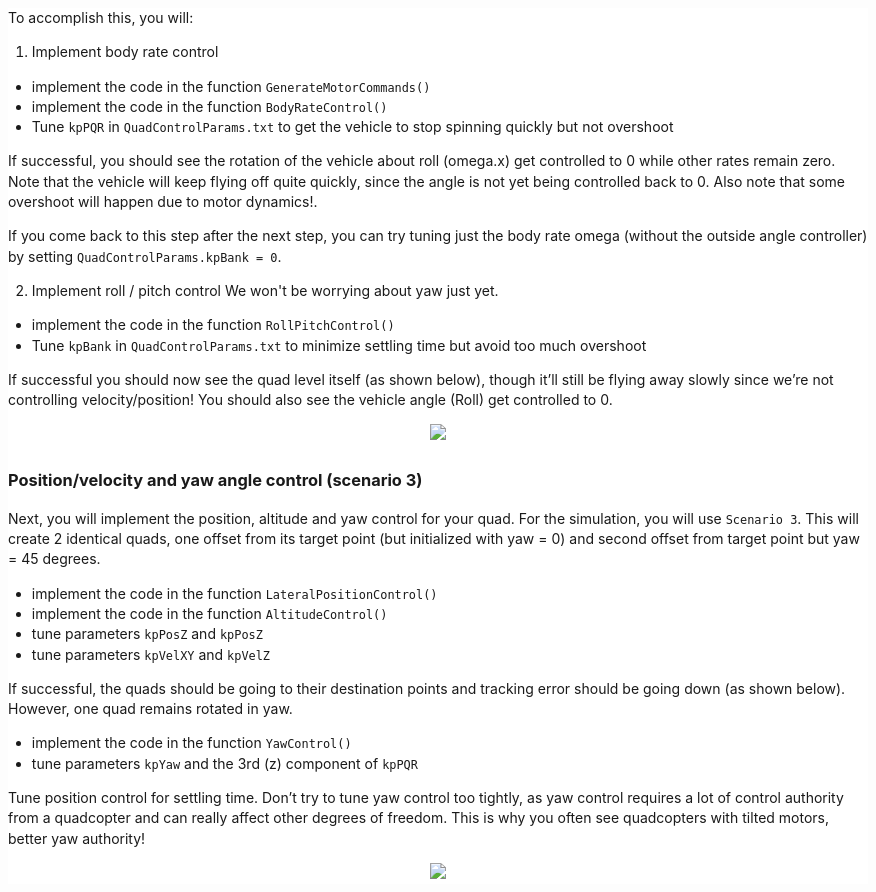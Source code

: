 To accomplish this, you will:

1. Implement body rate control

 - implement the code in the function `GenerateMotorCommands()`
 - implement the code in the function `BodyRateControl()`
 - Tune `kpPQR` in `QuadControlParams.txt` to get the vehicle to stop spinning quickly but not overshoot

If successful, you should see the rotation of the vehicle about roll (omega.x) get controlled to 0 while other rates remain zero.  Note that the vehicle will keep flying off quite quickly, since the angle is not yet being controlled back to 0.  Also note that some overshoot will happen due to motor dynamics!.

If you come back to this step after the next step, you can try tuning just the body rate omega (without the outside angle controller) by setting `QuadControlParams.kpBank = 0`.

2. Implement roll / pitch control
We won't be worrying about yaw just yet.

 - implement the code in the function `RollPitchControl()`
 - Tune `kpBank` in `QuadControlParams.txt` to minimize settling time but avoid too much overshoot

If successful you should now see the quad level itself (as shown below), though it’ll still be flying away slowly since we’re not controlling velocity/position!  You should also see the vehicle angle (Roll) get controlled to 0.

<p align="center">
<img src="animations/scenario2.gif" width="500"/>
</p>


### Position/velocity and yaw angle control (scenario 3) ###

Next, you will implement the position, altitude and yaw control for your quad.  For the simulation, you will use `Scenario 3`.  This will create 2 identical quads, one offset from its target point (but initialized with yaw = 0) and second offset from target point but yaw = 45 degrees.

 - implement the code in the function `LateralPositionControl()`
 - implement the code in the function `AltitudeControl()`
 - tune parameters `kpPosZ` and `kpPosZ`
 - tune parameters `kpVelXY` and `kpVelZ`

If successful, the quads should be going to their destination points and tracking error should be going down (as shown below). However, one quad remains rotated in yaw.

 - implement the code in the function `YawControl()`
 - tune parameters `kpYaw` and the 3rd (z) component of `kpPQR`

Tune position control for settling time. Don’t try to tune yaw control too tightly, as yaw control requires a lot of control authority from a quadcopter and can really affect other degrees of freedom.  This is why you often see quadcopters with tilted motors, better yaw authority!

<p align="center">
<img src="animations/scenario3.gif" width="500"/>
</p>
